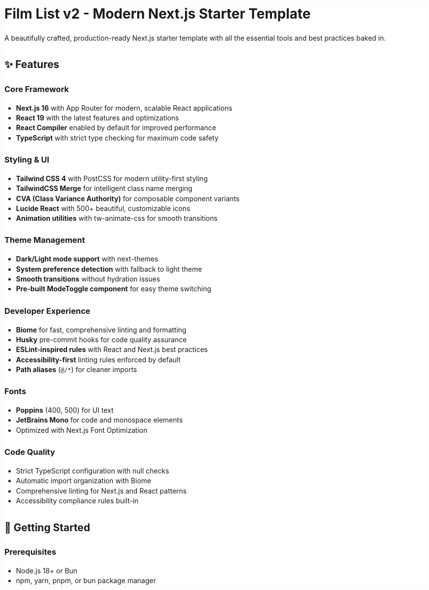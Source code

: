 # Film List v2 - Modern Next.js Starter Template

A beautifully crafted, production-ready Next.js starter template with all the essential tools and best practices baked in.

## ✨ Features

### Core Framework
- **Next.js 16** with App Router for modern, scalable React applications
- **React 19** with the latest features and optimizations
- **React Compiler** enabled by default for improved performance
- **TypeScript** with strict type checking for maximum code safety

### Styling & UI
- **Tailwind CSS 4** with PostCSS for modern utility-first styling
- **TailwindCSS Merge** for intelligent class name merging
- **CVA (Class Variance Authority)** for composable component variants
- **Lucide React** with 500+ beautiful, customizable icons
- **Animation utilities** with tw-animate-css for smooth transitions

### Theme Management
- **Dark/Light mode support** with next-themes
- **System preference detection** with fallback to light theme
- **Smooth transitions** without hydration issues
- **Pre-built ModeToggle component** for easy theme switching

### Developer Experience
- **Biome** for fast, comprehensive linting and formatting
- **Husky** pre-commit hooks for code quality assurance
- **ESLint-inspired rules** with React and Next.js best practices
- **Accessibility-first** linting rules enforced by default
- **Path aliases** (`@/*`) for cleaner imports

### Fonts
- **Poppins** (400, 500) for UI text
- **JetBrains Mono** for code and monospace elements
- Optimized with Next.js Font Optimization

### Code Quality
- Strict TypeScript configuration with null checks
- Automatic import organization with Biome
- Comprehensive linting for Next.js and React patterns
- Accessibility compliance rules built-in

## 🚀 Getting Started

### Prerequisites
- Node.js 18+ or Bun
- npm, yarn, pnpm, or bun package manager
